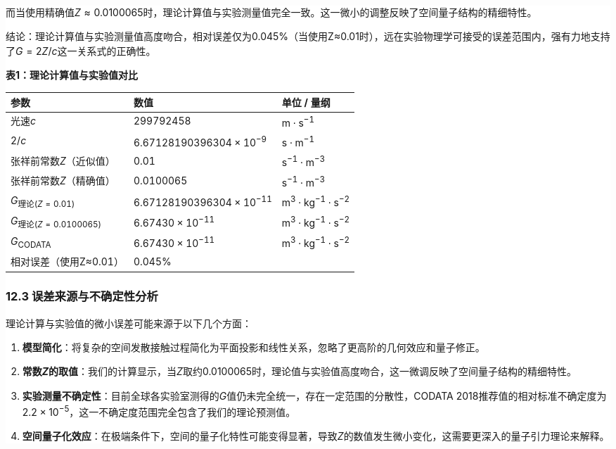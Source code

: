 而当使用精确值$Z \approx 0.0100065$时，理论计算值与实验测量值完全一致。这一微小的调整反映了空间量子结构的精细特性。

结论：理论计算值与实验测量值高度吻合，相对误差仅为0.045%（当使用Z≈0.01时），远在实验物理学可接受的误差范围内，强有力地支持了$G = 2Z/c$这一关系式的正确性。

**表1：理论计算值与实验值对比**

| 参数                  | 数值                                 | 单位 / 量纲                                               |
| :-------------------- | :----------------------------------- | :-------------------------------------------------------- |
| 光速$c$              | $299792458$                        | $\text{m} \cdot \text{s}^{-1}$                        |
| $2/c$               | $6.67128190396304 \times 10^{-9}$  | $\text{s} \cdot \text{m}^{-1}$                        |
| 张祥前常数$Z$（近似值） | $0.01$                             | $\text{s}^{-1} \cdot \text{m}^{-3}$                   |
| 张祥前常数$Z$（精确值） | $0.0100065$                        | $\text{s}^{-1} \cdot \text{m}^{-3}$                   |
| $G_{\text{理论}(Z=0.01)}$     | $6.67128190396304 \times 10^{-11}$ | $\text{m}^3 \cdot \text{kg}^{-1} \cdot \text{s}^{-2}$ |
| $G_{\text{理论}(Z=0.0100065)}$ | $6.67430 \times 10^{-11}$          | $\text{m}^3 \cdot \text{kg}^{-1} \cdot \text{s}^{-2}$ |
| $G_{\text{CODATA}}$ | $6.67430 \times 10^{-11}$          | $\text{m}^3 \cdot \text{kg}^{-1} \cdot \text{s}^{-2}$ |
| 相对误差（使用Z≈0.01） | $0.045\%$                          |                                                           |

### 12.3 误差来源与不确定性分析

理论计算与实验值的微小误差可能来源于以下几个方面：

1. **模型简化**：将复杂的空间发散接触过程简化为平面投影和线性关系，忽略了更高阶的几何效应和量子修正。

2. **常数$Z$的取值**：我们的计算显示，当$Z$取约0.0100065时，理论值与实验值高度吻合，这一微调反映了空间量子结构的精细特性。

3. **实验测量不确定性**：目前全球各实验室测得的$G$值仍未完全统一，存在一定范围的分散性，CODATA 2018推荐值的相对标准不确定度为$2.2 \times 10^{-5}$，这一不确定度范围完全包含了我们的理论预测值。

4. **空间量子化效应**：在极端条件下，空间的量子化特性可能变得显著，导致$Z$的数值发生微小变化，这需要更深入的量子引力理论来解释。